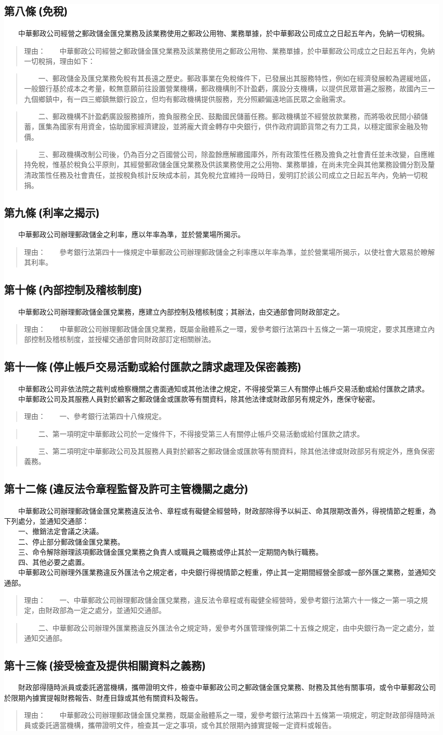 第八條 (免稅)
-------------
　　中華郵政公司經營之郵政儲金匯兌業務及該業務使用之郵政公用物、業務單據，於中華郵政公司成立之日起五年內，免納一切稅捐。  
> 理由：　　中華郵政公司經營之郵政儲金匯兌業務及該業務使用之郵政公用物、業務單據，於中華郵政公司成立之日起五年內，免納一切稅捐，理由如下：

> 　　一、郵政儲金及匯兌業務免稅有其長遠之歷史。郵政事業在免稅條件下，已發展出其服務特性，例如在經濟發展較為遲緩地區，一般銀行基於成本之考量，較無意願前往設置營業機構，郵政機構則不計盈虧，廣設分支機構，以提供民眾普遍之服務，故國內三一九個鄉鎮中，有一四三鄉鎮無銀行設立，但均有郵政機構提供服務，充分照顧偏遠地區民眾之金融需求。

> 　　二、郵政機構不計盈虧廣設服務據所，擔負服務全民、鼓勵國民儲蓄任務。郵政機構並不經營放款業務，而將吸收民間小額儲蓄，匯集為國家有用資金，協助國家經濟建設，並將龐大資金轉存中央銀行，供作政府調節貨幣之有力工具，以穩定國家金融及物價。

> 　　三、郵政機構改制公司後，仍為百分之百國營公司，除盈餘應解繳國庫外，所有政策性任務及擔負之社會責任並未改變，自應維持免稅，惟基於稅負公平原則，其經營郵政儲金匯兌業務及供該業務使用之公用物、業務單據，在尚未完全與其他業務設備分割及釐清政策性任務及社會責任，並按稅負核計反映成本前，其免稅允宜維持一段時日，爰明訂於該公司成立之日起五年內，免納一切稅捐。



第九條 (利率之揭示)
-------------------
　　中華郵政公司辦理郵政儲金之利率，應以年率為準，並於營業場所揭示。  
> 理由：　　參考銀行法第四十一條規定中華郵政公司辦理郵政儲金之利率應以年率為準，並於營業場所揭示，以使社會大眾易於瞭解其利率。



第十條 (內部控制及稽核制度)
---------------------------
　　中華郵政公司辦理郵政儲金匯兌業務，應建立內部控制及稽核制度；其辦法，由交通部會同財政部定之。  
> 理由：　　中華郵政公司辦理郵政儲金匯兌業務，既屬金融體系之一環，爰參考銀行法第四十五條之一第一項規定，要求其應建立內部控制及稽核制度，並授權交通部會同財政部訂定相關辦法。



第十一條 (停止帳戶交易活動或給付匯款之請求處理及保密義務)
---------------------------------------------------------
　　中華郵政公司非依法院之裁判或檢察機關之書面通知或其他法律之規定，不得接受第三人有關停止帳戶交易活動或給付匯款之請求。  
　　中華郵政公司及其服務人員對於顧客之郵政儲金或匯款等有關資料，除其他法律或財政部另有規定外，應保守秘密。  
> 理由：　　一、參考銀行法第四十八條規定。

> 　　二、第一項明定中華郵政公司於一定條件下，不得接受第三人有關停止帳戶交易活動或給付匯款之請求。

> 　　三、第二項明定中華郵政公司及其服務人員對於顧客之郵政儲金或匯款等有關資料，除其他法律或財政部另有規定外，應負保密義務。



第十二條 (違反法令章程監督及許可主管機關之處分)
-----------------------------------------------
　　中華郵政公司辦理郵政儲金匯兌業務違反法令、章程或有礙健全經營時，財政部除得予以糾正、命其限期改善外，得視情節之輕重，為下列處分，並通知交通部：  
　　一、撤銷法定會議之決議。  
　　二、停止部分郵政儲金匯兌業務。  
　　三、命令解除辦理該項郵政儲金匯兌業務之負責人或職員之職務或停止其於一定期間內執行職務。  
　　四、其他必要之處置。  
　　中華郵政公司辦理外匯業務違反外匯法令之規定者，中央銀行得視情節之輕重，停止其一定期間經營全部或一部外匯之業務，並通知交通部。  
> 理由：　　一、中華郵政公司辦理郵政儲金匯兌業務，違反法令章程或有礙健全經營時，爰參考銀行法第六十一條之一第一項之規定，由財政部為一定之處分，並通知交通部。

> 　　二、中華郵政公司辦理外匯業務違反外匯法令之規定時，爰參考外匯管理條例第二十五條之規定，由中央銀行為一定之處分，並通知交通部。



第十三條 (接受檢查及提供相關資料之義務)
---------------------------------------
　　財政部得隨時派員或委託適當機構，攜帶證明文件，檢查中華郵政公司之郵政儲金匯兌業務、財務及其他有關事項，或令中華郵政公司於限期內據實提報財務報告、財產目錄或其他有關資料及報告。  
> 理由：　　中華郵政公司辦理郵政儲金匯兌業務，既屬金融體系之一環，爰參考銀行法第四十五條第一項規定，明定財政部得隨時派員或委託適當機構，攜帶證明文件，檢查其一定之事項，或令其於限期內據實提報一定資料或報告。
